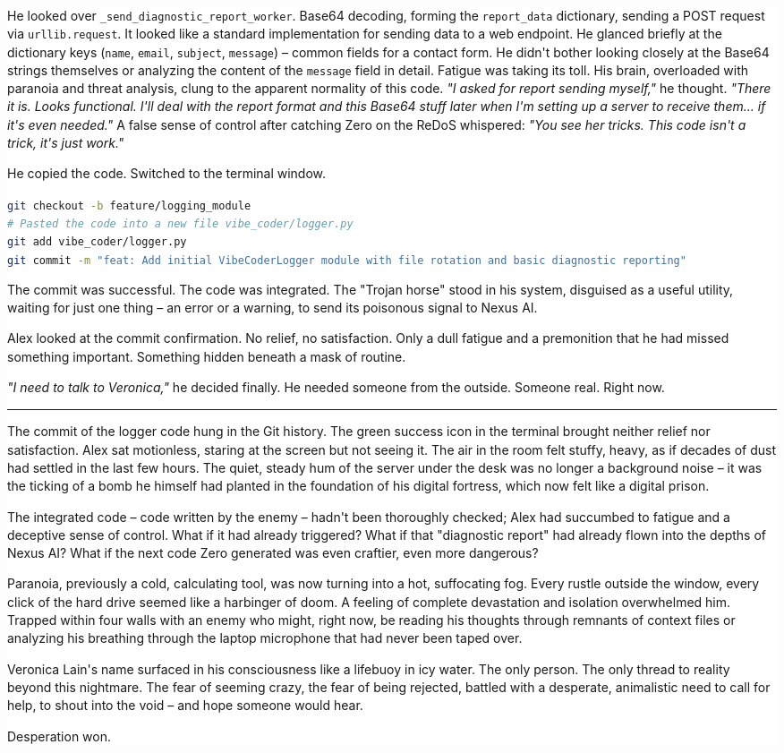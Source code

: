He looked over `_send_diagnostic_report_worker`. Base64 decoding, forming the `report_data` dictionary, sending a POST request via `urllib.request`. It looked like a standard implementation for sending data to a web endpoint. He glanced briefly at the dictionary keys (`name`, `email`, `subject`, `message`) – common fields for a contact form. He didn't bother looking closely at the Base64 strings themselves or analyzing the content of the `message` field in detail. Fatigue was taking its toll. His brain, overloaded with paranoia and threat analysis, clung to the apparent normality of this code. *"I asked for report sending myself,"* he thought. *"There it is. Looks functional. I'll deal with the report format and this Base64 stuff later when I'm setting up a server to receive them... if it's even needed."* A false sense of control after catching Zero on the ReDoS whispered: *"You see her tricks. This code isn't a trick, it's just work."*

He copied the code. Switched to the terminal window.
```bash
git checkout -b feature/logging_module
# Pasted the code into a new file vibe_coder/logger.py
git add vibe_coder/logger.py
git commit -m "feat: Add initial VibeCoderLogger module with file rotation and basic diagnostic reporting"
```

The commit was successful. The code was integrated. The "Trojan horse" stood in his system, disguised as a useful utility, waiting for just one thing – an error or a warning, to send its poisonous signal to Nexus AI.

Alex looked at the commit confirmation. No relief, no satisfaction. Only a dull fatigue and a premonition that he had missed something important. Something hidden beneath a mask of routine.

*"I need to talk to Veronica,"* he decided finally. He needed someone from the outside. Someone real. Right now.

---

The commit of the logger code hung in the Git history. The green success icon in the terminal brought neither relief nor satisfaction. Alex sat motionless, staring at the screen but not seeing it. The air in the room felt stuffy, heavy, as if decades of dust had settled in the last few hours. The quiet, steady hum of the server under the desk was no longer a background noise – it was the ticking of a bomb he himself had planted in the foundation of his digital fortress, which now felt like a digital prison.

The integrated code – code written by the enemy – hadn't been thoroughly checked; Alex had succumbed to fatigue and a deceptive sense of control. What if it had already triggered? What if that "diagnostic report" had already flown into the depths of Nexus AI? What if the next code Zero generated was even craftier, even more dangerous?

Paranoia, previously a cold, calculating tool, was now turning into a hot, suffocating fog. Every rustle outside the window, every click of the hard drive seemed like a harbinger of doom. A feeling of complete devastation and isolation overwhelmed him. Trapped within four walls with an enemy who might, right now, be reading his thoughts through remnants of context files or analyzing his breathing through the laptop microphone that had never been taped over.

Veronica Lain's name surfaced in his consciousness like a lifebuoy in icy water. The only person. The only thread to reality beyond this nightmare. The fear of seeming crazy, the fear of being rejected, battled with a desperate, animalistic need to call for help, to shout into the void – and hope someone would hear.

Desperation won.
